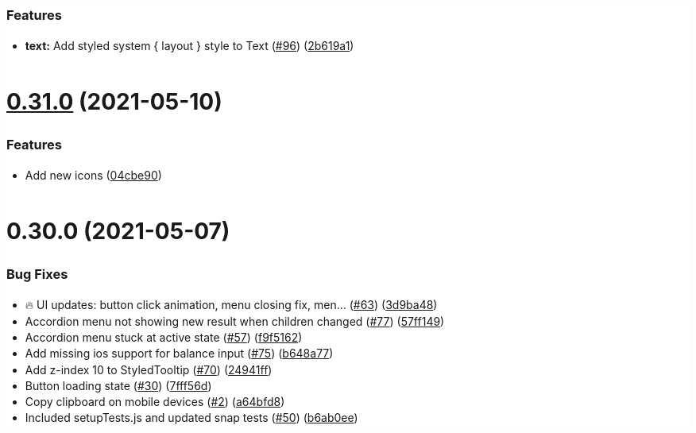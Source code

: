 
### Features

* **text:** Add styled system { layout } style to Text ([#96](https://github.com/spaceinvaders-swap/spaceinvaders-toolkit/tree/master/packages/spaceinvaders-uikit/issues/96)) ([2b619a1](https://github.com/spaceinvaders-swap/spaceinvaders-toolkit/tree/master/packages/spaceinvaders-uikit/commit/2b619a15f4806b1eb92d4cbd08a36984777038d1))





# [0.31.0](https://github.com/spaceinvaders-swap/spaceinvaders-toolkit/tree/master/packages/spaceinvaders-uikit/compare/@spaceinvaders-swap/uikit@0.30.0...@spaceinvaders-swap/uikit@0.31.0) (2021-05-10)


### Features

* Add new icons ([04cbe90](https://github.com/spaceinvaders-swap/spaceinvaders-toolkit/tree/master/packages/spaceinvaders-uikit/commit/04cbe90e893ef7ed834edc1abd6bdb2e0ff23be2))





# 0.30.0 (2021-05-07)


### Bug Fixes

* :fire: UI updates: button click animation, menu closing fix, men… ([#63](https://github.com/spaceinvaders-swap/spaceinvaders-toolkit/tree/master/packages/spaceinvaders-uikit/issues/63)) ([3d9ba48](https://github.com/spaceinvaders-swap/spaceinvaders-toolkit/tree/master/packages/spaceinvaders-uikit/commit/3d9ba489f642939cfdf54d6939c0fdd7309ed86b))
* Accordion menu not showing new result when children changed ([#77](https://github.com/spaceinvaders-swap/spaceinvaders-toolkit/tree/master/packages/spaceinvaders-uikit/issues/77)) ([57ff149](https://github.com/spaceinvaders-swap/spaceinvaders-toolkit/tree/master/packages/spaceinvaders-uikit/commit/57ff1493987c0928d7d9f3cf04fc013331f65ab5))
* Accordion menu stuck at active state ([#57](https://github.com/spaceinvaders-swap/spaceinvaders-toolkit/tree/master/packages/spaceinvaders-uikit/issues/57)) ([f9f5162](https://github.com/spaceinvaders-swap/spaceinvaders-toolkit/tree/master/packages/spaceinvaders-uikit/commit/f9f5162f269a27b375943db4b87850c6d8998d3d))
* Add missing ios support for balance input ([#75](https://github.com/spaceinvaders-swap/spaceinvaders-toolkit/tree/master/packages/spaceinvaders-uikit/issues/75)) ([b648a77](https://github.com/spaceinvaders-swap/spaceinvaders-toolkit/tree/master/packages/spaceinvaders-uikit/commit/b648a77c9b7d7f0f818153688779f2254060ee88))
* Add z-index 10 to StyledTooltip ([#70](https://github.com/spaceinvaders-swap/spaceinvaders-toolkit/tree/master/packages/spaceinvaders-uikit/issues/70)) ([24941ff](https://github.com/spaceinvaders-swap/spaceinvaders-toolkit/tree/master/packages/spaceinvaders-uikit/commit/24941ff7234e4ad89a4fa0c10c85e2f73e8f72aa))
* Button loading state ([#30](https://github.com/spaceinvaders-swap/spaceinvaders-toolkit/tree/master/packages/spaceinvaders-uikit/issues/30)) ([7fff56d](https://github.com/spaceinvaders-swap/spaceinvaders-toolkit/tree/master/packages/spaceinvaders-uikit/commit/7fff56d022e06a911525f6163de1e4b5adfab9c7))
* Copy clipboard on mobile devices ([#2](https://github.com/spaceinvaders-swap/spaceinvaders-toolkit/tree/master/packages/spaceinvaders-uikit/issues/2)) ([a64bfd8](https://github.com/spaceinvaders-swap/spaceinvaders-toolkit/tree/master/packages/spaceinvaders-uikit/commit/a64bfd8b998f9ab9ee4daac9b42fa8c7a7eb53a7))
* Included setupTests.js and updated snap tests ([#50](https://github.com/spaceinvaders-swap/spaceinvaders-toolkit/tree/master/packages/spaceinvaders-uikit/issues/50)) ([b6ab0ee](https://github.com/spaceinvaders-swap/spaceinvaders-toolkit/tree/master/packages/spaceinvaders-uikit/commit/b6ab0ee48e82c8ac88b288e1f790e1c91babb93d))